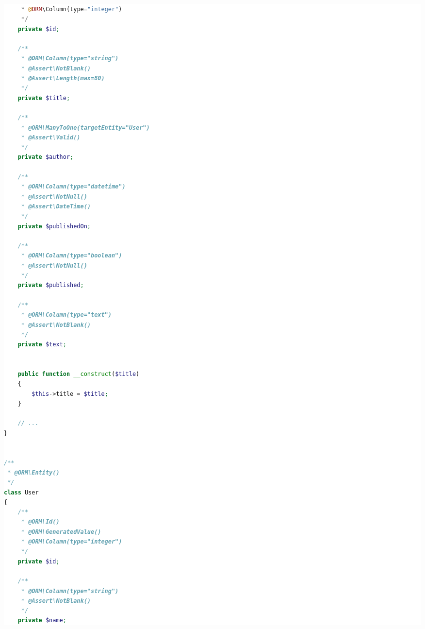```php
	 * @ORM\Column(type="integer")
	 */
	private $id;

	/**
	 * @ORM\Column(type="string")
	 * @Assert\NotBlank()
	 * @Assert\Length(max=80)
	 */
	private $title;

	/**
	 * @ORM\ManyToOne(targetEntity="User")
	 * @Assert\Valid()
	 */
	private $author;

	/**
	 * @ORM\Column(type="datetime")
	 * @Assert\NotNull()
	 * @Assert\DateTime()
	 */
	private $publishedOn;

	/**
	 * @ORM\Column(type="boolean")
	 * @Assert\NotNull()
	 */
	private $published;

	/**
	 * @ORM\Column(type="text")
	 * @Assert\NotBlank()
	 */
	private $text;


	public function __construct($title)
	{
		$this->title = $title;
	}

	// ...
}


/**
 * @ORM\Entity()
 */
class User
{
	/**
	 * @ORM\Id()
	 * @ORM\GeneratedValue()
	 * @ORM\Column(type="integer")
	 */
	private $id;

	/**
	 * @ORM\Column(type="string")
	 * @Assert\NotBlank()
	 */
	private $name;
```